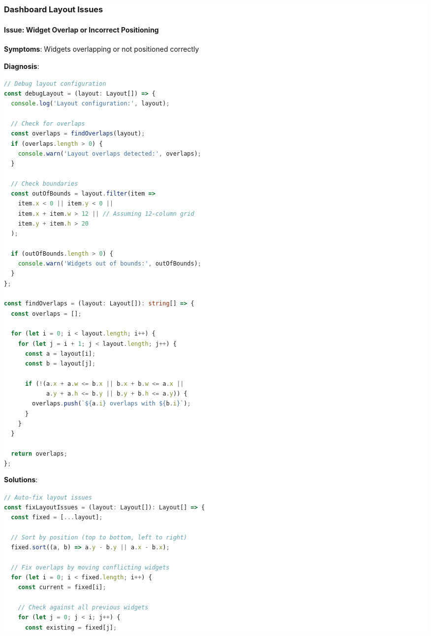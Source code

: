 ### Dashboard Layout Issues

#### Issue: Widget Overlap or Incorrect Positioning
**Symptoms**: Widgets overlapping or not positioned correctly

**Diagnosis**:
```typescript
// Debug layout configuration
const debugLayout = (layout: Layout[]) => {
  console.log('Layout configuration:', layout);
  
  // Check for overlaps
  const overlaps = findOverlaps(layout);
  if (overlaps.length > 0) {
    console.warn('Layout overlaps detected:', overlaps);
  }
  
  // Check boundaries
  const outOfBounds = layout.filter(item => 
    item.x < 0 || item.y < 0 || 
    item.x + item.w > 12 || // Assuming 12-column grid
    item.y + item.h > 20
  );
  
  if (outOfBounds.length > 0) {
    console.warn('Widgets out of bounds:', outOfBounds);
  }
};

const findOverlaps = (layout: Layout[]): string[] => {
  const overlaps = [];
  
  for (let i = 0; i < layout.length; i++) {
    for (let j = i + 1; j < layout.length; j++) {
      const a = layout[i];
      const b = layout[j];
      
      if (!(a.x + a.w <= b.x || b.x + b.w <= a.x || 
            a.y + a.h <= b.y || b.y + b.h <= a.y)) {
        overlaps.push(`${a.i} overlaps with ${b.i}`);
      }
    }
  }
  
  return overlaps;
};
```

**Solutions**:
```typescript
// Auto-fix layout issues
const fixLayoutIssues = (layout: Layout[]): Layout[] => {
  const fixed = [...layout];
  
  // Sort by position (top to bottom, left to right)
  fixed.sort((a, b) => a.y - b.y || a.x - b.x);
  
  // Fix overlaps by moving conflicting widgets
  for (let i = 0; i < fixed.length; i++) {
    const current = fixed[i];
    
    // Check against all previous widgets
    for (let j = 0; j < i; j++) {
      const existing = fixed[j];
```